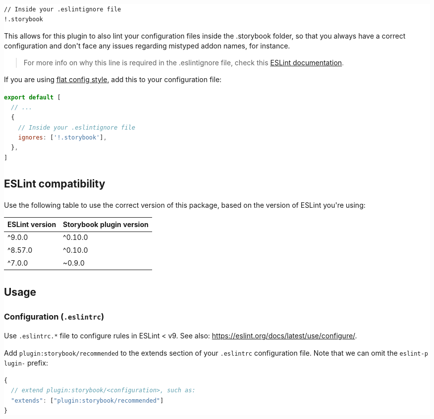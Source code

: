 ```
// Inside your .eslintignore file
!.storybook
```

This allows for this plugin to also lint your configuration files inside the .storybook folder, so that you always have a correct configuration and don't face any issues regarding mistyped addon names, for instance.

> For more info on why this line is required in the .eslintignore file, check this [ESLint documentation](https://eslint.org/docs/latest/use/configure/ignore-deprecated#:~:text=In%20addition%20to,contents%20are%20ignored).

If you are using [flat config style](https://eslint.org/docs/latest/use/configure/configuration-files-new), add this to your configuration file:

```js
export default [
  // ...
  {
    // Inside your .eslintignore file
    ignores: ['!.storybook'],
  },
]
```

## ESLint compatibility

Use the following table to use the correct version of this package, based on the version of ESLint you're using:

| ESLint version | Storybook plugin version |
| -------------- | ------------------------ |
| ^9.0.0         | ^0.10.0                  |
| ^8.57.0        | ^0.10.0                  |
| ^7.0.0         | ~0.9.0                   |

## Usage

### Configuration (`.eslintrc`)

Use `.eslintrc.*` file to configure rules in ESLint < v9. See also: https://eslint.org/docs/latest/use/configure/.

Add `plugin:storybook/recommended` to the extends section of your `.eslintrc` configuration file. Note that we can omit the `eslint-plugin-` prefix:

```js
{
  // extend plugin:storybook/<configuration>, such as:
  "extends": ["plugin:storybook/recommended"]
}
```
